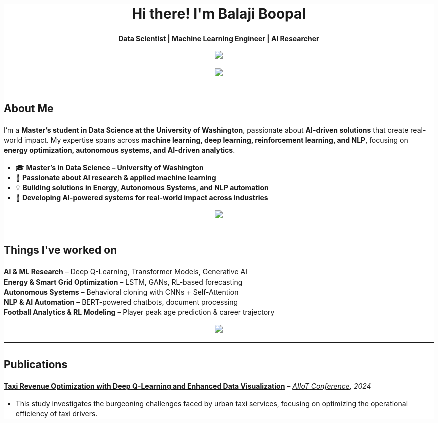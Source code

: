 <h1 align="center">Hi there! I'm Balaji Boopal</h1>
<p align="center">
   <strong>Data Scientist | Machine Learning Engineer | AI Researcher</strong>  
</p>

<p align="center">
  <img src="https://media.giphy.com/media/hvRJCLFzcasrR4ia7z/giphy.gif" width="50px">
</p>

<p align="center">
  <img src="https://readme-typing-svg.herokuapp.com?font=Fira+Code&weight=600&size=22&pause=1000&color=10EBF7&width=600&lines=Passionate+about+ML+%2C+RL%2C+and+AI-driven+Solutions!;Bringing+Data+to+Life+with+AI!+">
</p>

---

##  **About Me**
I’m a **Master’s student in Data Science at the University of Washington**, passionate about **AI-driven solutions** that create real-world impact. My expertise spans across **machine learning, deep learning, reinforcement learning, and NLP**, focusing on **energy optimization, autonomous systems, and AI-driven analytics**.

- 🎓 **Master’s in Data Science – University of Washington**  
- 🤖 **Passionate about AI research & applied machine learning**  
- 💡 **Building solutions in Energy, Autonomous Systems, and NLP automation**  
- 🚀 **Developing AI-powered systems for real-world impact across industries**


<p align="center">
  <img src="https://media.giphy.com/media/xT9IgzoKnwFNmISR8I/giphy.gif" width="600">
</p>

---

##  **Things I've worked on**
 **AI & ML Research** – Deep Q-Learning, Transformer Models, Generative AI  
 **Energy & Smart Grid Optimization** – LSTM, GANs, RL-based forecasting  
 **Autonomous Systems** – Behavioral cloning with CNNs + Self-Attention  
 **NLP & AI Automation** – BERT-powered chatbots, document processing  
 **Football Analytics & RL Modeling** – Player peak age prediction & career trajectory  

<p align="center">
  <img src="https://github-profile-summary-cards.vercel.app/api/cards/profile-details?username=BalajiBoopal&theme=github_dark" />
</p>

---

##  **Publications**  

 **[Taxi Revenue Optimization with Deep Q-Learning and Enhanced Data Visualization](https://ieeexplore.ieee.org/document/10574699/)** – *[AIIoT Conference](https://aiiot-conference.org/), 2024*  
  - This study investigates the burgeoning challenges faced by urban taxi services, focusing on optimizing the operational efficiency of taxi drivers.
